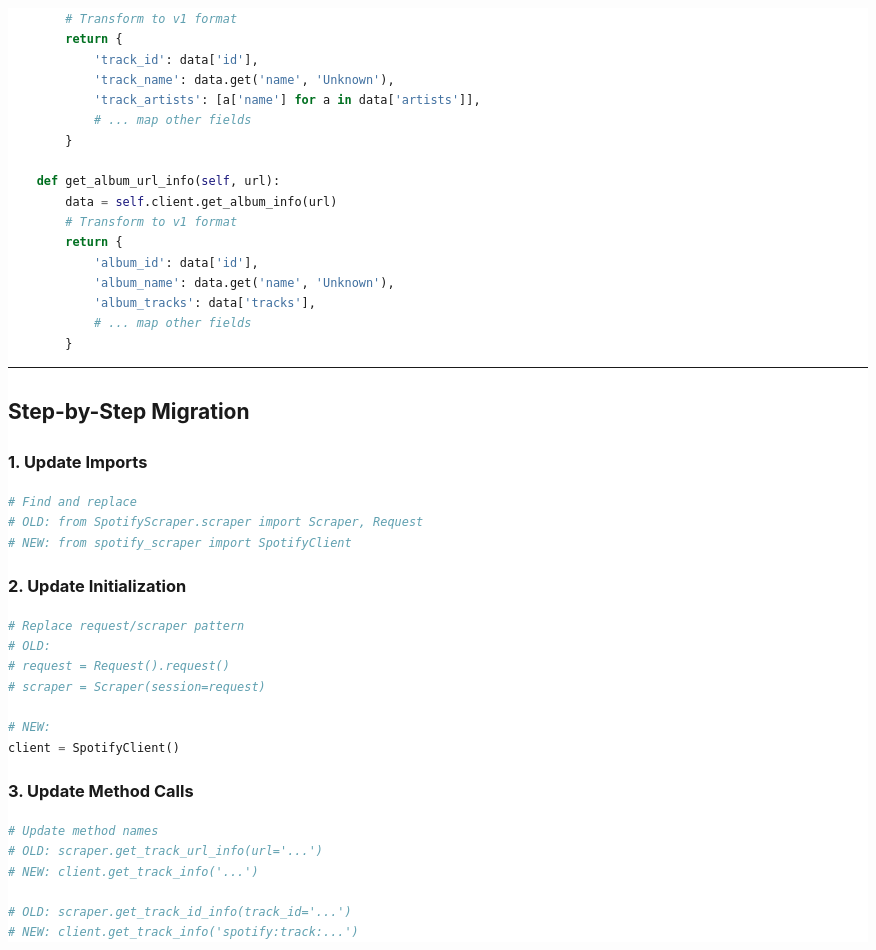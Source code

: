 ```python
        # Transform to v1 format
        return {
            'track_id': data['id'],
            'track_name': data.get('name', 'Unknown'),
            'track_artists': [a['name'] for a in data['artists']],
            # ... map other fields
        }
    
    def get_album_url_info(self, url):
        data = self.client.get_album_info(url)
        # Transform to v1 format
        return {
            'album_id': data['id'],
            'album_name': data.get('name', 'Unknown'),
            'album_tracks': data['tracks'],
            # ... map other fields
        }
```

---

## Step-by-Step Migration

### 1. Update Imports

```python
# Find and replace
# OLD: from SpotifyScraper.scraper import Scraper, Request
# NEW: from spotify_scraper import SpotifyClient
```

### 2. Update Initialization

```python
# Replace request/scraper pattern
# OLD:
# request = Request().request()
# scraper = Scraper(session=request)

# NEW:
client = SpotifyClient()
```

### 3. Update Method Calls

```python
# Update method names
# OLD: scraper.get_track_url_info(url='...')
# NEW: client.get_track_info('...')

# OLD: scraper.get_track_id_info(track_id='...')
# NEW: client.get_track_info('spotify:track:...')
```
